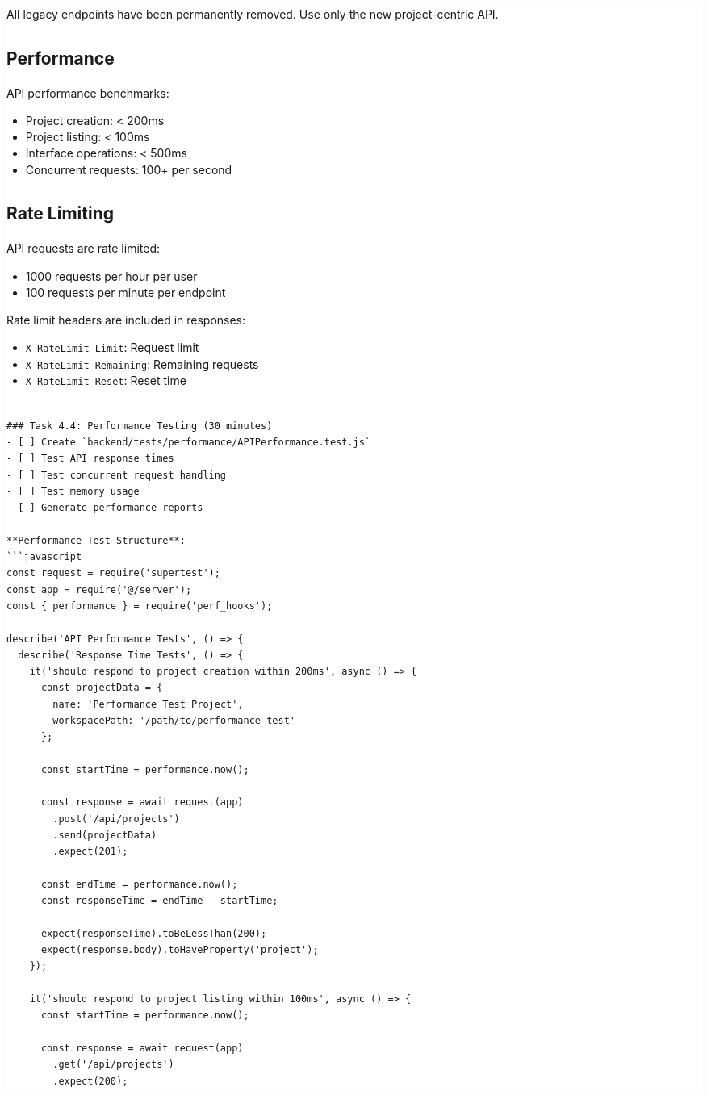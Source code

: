 All legacy endpoints have been permanently removed. Use only the new project-centric API.

## Performance

API performance benchmarks:

- Project creation: < 200ms
- Project listing: < 100ms
- Interface operations: < 500ms
- Concurrent requests: 100+ per second

## Rate Limiting

API requests are rate limited:
- 1000 requests per hour per user
- 100 requests per minute per endpoint

Rate limit headers are included in responses:
- `X-RateLimit-Limit`: Request limit
- `X-RateLimit-Remaining`: Remaining requests
- `X-RateLimit-Reset`: Reset time
```

### Task 4.4: Performance Testing (30 minutes)
- [ ] Create `backend/tests/performance/APIPerformance.test.js`
- [ ] Test API response times
- [ ] Test concurrent request handling
- [ ] Test memory usage
- [ ] Generate performance reports

**Performance Test Structure**:
```javascript
const request = require('supertest');
const app = require('@/server');
const { performance } = require('perf_hooks');

describe('API Performance Tests', () => {
  describe('Response Time Tests', () => {
    it('should respond to project creation within 200ms', async () => {
      const projectData = {
        name: 'Performance Test Project',
        workspacePath: '/path/to/performance-test'
      };

      const startTime = performance.now();
      
      const response = await request(app)
        .post('/api/projects')
        .send(projectData)
        .expect(201);

      const endTime = performance.now();
      const responseTime = endTime - startTime;

      expect(responseTime).toBeLessThan(200);
      expect(response.body).toHaveProperty('project');
    });

    it('should respond to project listing within 100ms', async () => {
      const startTime = performance.now();
      
      const response = await request(app)
        .get('/api/projects')
        .expect(200);
```